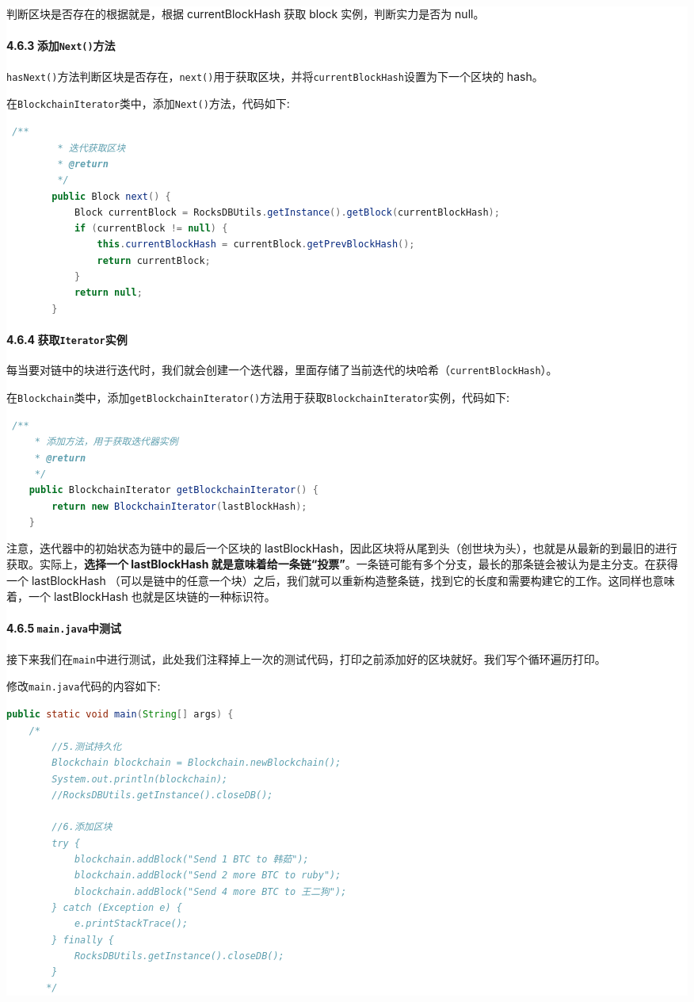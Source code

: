 判断区块是否存在的根据就是，根据 currentBlockHash 获取 block 实例，判断实力是否为 null。

#### 4.6.3 添加`Next()`方法

`hasNext()`方法判断区块是否存在，`next()`用于获取区块，并将`currentBlockHash`设置为下一个区块的 hash。

在`BlockchainIterator`类中，添加`Next()`方法，代码如下:

```java
 /**
         * 迭代获取区块
         * @return
         */
        public Block next() {
            Block currentBlock = RocksDBUtils.getInstance().getBlock(currentBlockHash);
            if (currentBlock != null) {
                this.currentBlockHash = currentBlock.getPrevBlockHash();
                return currentBlock;
            }
            return null;
        } 
```

#### 4.6.4 获取`Iterator`实例

每当要对链中的块进行迭代时，我们就会创建一个迭代器，里面存储了当前迭代的块哈希（`currentBlockHash`）。

在`Blockchain`类中，添加`getBlockchainIterator()`方法用于获取`BlockchainIterator`实例，代码如下:

```java
 /**
     * 添加方法，用于获取迭代器实例
     * @return
     */
    public BlockchainIterator getBlockchainIterator() {
        return new BlockchainIterator(lastBlockHash);
    } 
```

注意，迭代器中的初始状态为链中的最后一个区块的 lastBlockHash，因此区块将从尾到头（创世块为头），也就是从最新的到最旧的进行获取。实际上，**选择一个 lastBlockHash 就是意味着给一条链“投票”**。一条链可能有多个分支，最长的那条链会被认为是主分支。在获得一个 lastBlockHash （可以是链中的任意一个块）之后，我们就可以重新构造整条链，找到它的长度和需要构建它的工作。这同样也意味着，一个 lastBlockHash 也就是区块链的一种标识符。

#### 4.6.5 `main.java`中测试

接下来我们在`main`中进行测试，此处我们注释掉上一次的测试代码，打印之前添加好的区块就好。我们写个循环遍历打印。

修改`main.java`代码的内容如下:

```java
public static void main(String[] args) {
    /*
        //5.测试持久化
        Blockchain blockchain = Blockchain.newBlockchain();
        System.out.println(blockchain);
        //RocksDBUtils.getInstance().closeDB();

        //6.添加区块
        try {
            blockchain.addBlock("Send 1 BTC to 韩茹");
            blockchain.addBlock("Send 2 more BTC to ruby");
            blockchain.addBlock("Send 4 more BTC to 王二狗");
        } catch (Exception e) {
            e.printStackTrace();
        } finally {
            RocksDBUtils.getInstance().closeDB();
        }
       */

```